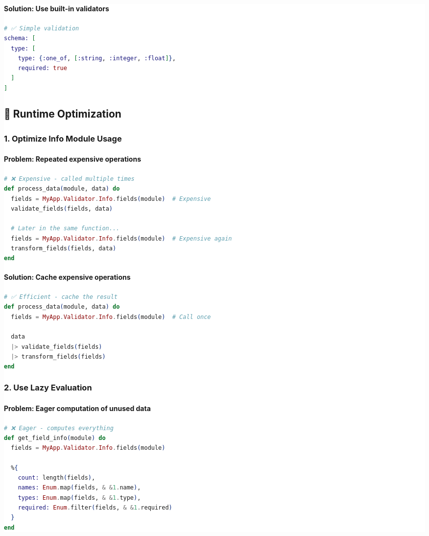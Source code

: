 #### **Solution**: Use built-in validators
```elixir
# ✅ Simple validation
schema: [
  type: [
    type: {:one_of, [:string, :integer, :float]},
    required: true
  ]
]
```

## 🔄 Runtime Optimization

### **1. Optimize Info Module Usage**

#### **Problem**: Repeated expensive operations
```elixir
# ❌ Expensive - called multiple times
def process_data(module, data) do
  fields = MyApp.Validator.Info.fields(module)  # Expensive
  validate_fields(fields, data)
  
  # Later in the same function...
  fields = MyApp.Validator.Info.fields(module)  # Expensive again
  transform_fields(fields, data)
end
```

#### **Solution**: Cache expensive operations
```elixir
# ✅ Efficient - cache the result
def process_data(module, data) do
  fields = MyApp.Validator.Info.fields(module)  # Call once
  
  data
  |> validate_fields(fields)
  |> transform_fields(fields)
end
```

### **2. Use Lazy Evaluation**

#### **Problem**: Eager computation of unused data
```elixir
# ❌ Eager - computes everything
def get_field_info(module) do
  fields = MyApp.Validator.Info.fields(module)
  
  %{
    count: length(fields),
    names: Enum.map(fields, & &1.name),
    types: Enum.map(fields, & &1.type),
    required: Enum.filter(fields, & &1.required)
  }
end
```
